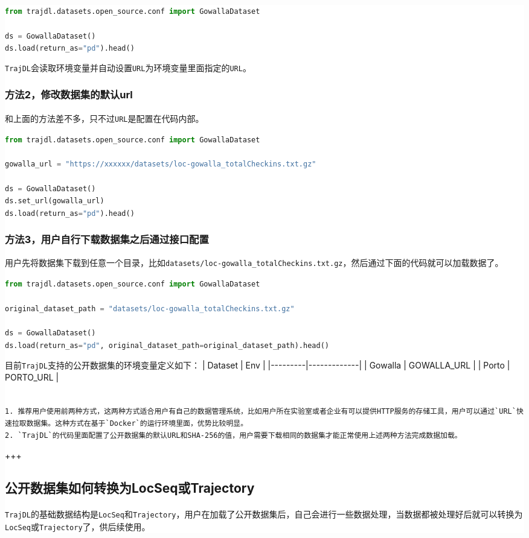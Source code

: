 ```python
from trajdl.datasets.open_source.conf import GowallaDataset

ds = GowallaDataset()
ds.load(return_as="pd").head()
```

`TrajDL`会读取环境变量并自动设置`URL`为环境变量里面指定的`URL`。

### 方法2，修改数据集的默认url

和上面的方法差不多，只不过`URL`是配置在代码内部。

```python
from trajdl.datasets.open_source.conf import GowallaDataset

gowalla_url = "https://xxxxxx/datasets/loc-gowalla_totalCheckins.txt.gz"

ds = GowallaDataset()
ds.set_url(gowalla_url)
ds.load(return_as="pd").head()
```

### 方法3，用户自行下载数据集之后通过接口配置

用户先将数据集下载到任意一个目录，比如`datasets/loc-gowalla_totalCheckins.txt.gz`，然后通过下面的代码就可以加载数据了。

```python
from trajdl.datasets.open_source.conf import GowallaDataset

original_dataset_path = "datasets/loc-gowalla_totalCheckins.txt.gz"

ds = GowallaDataset()
ds.load(return_as="pd", original_dataset_path=original_dataset_path).head()
```

目前`TrajDL`支持的公开数据集的环境变量定义如下：
| Dataset | Env         |
|---------|-------------|
| Gowalla | GOWALLA_URL |
| Porto   | PORTO_URL   |

```{note}

1. 推荐用户使用前两种方式，这两种方式适合用户有自己的数据管理系统，比如用户所在实验室或者企业有可以提供HTTP服务的存储工具，用户可以通过`URL`快速拉取数据集。这种方式在基于`Docker`的运行环境里面，优势比较明显。
2. `TrajDL`的代码里面配置了公开数据集的默认URL和SHA-256的值，用户需要下载相同的数据集才能正常使用上述两种方法完成数据加载。
```

+++

## 公开数据集如何转换为LocSeq或Trajectory

`TrajDL`的基础数据结构是`LocSeq`和`Trajectory`，用户在加载了公开数据集后，自己会进行一些数据处理，当数据都被处理好后就可以转换为`LocSeq`或`Trajectory`了，供后续使用。
